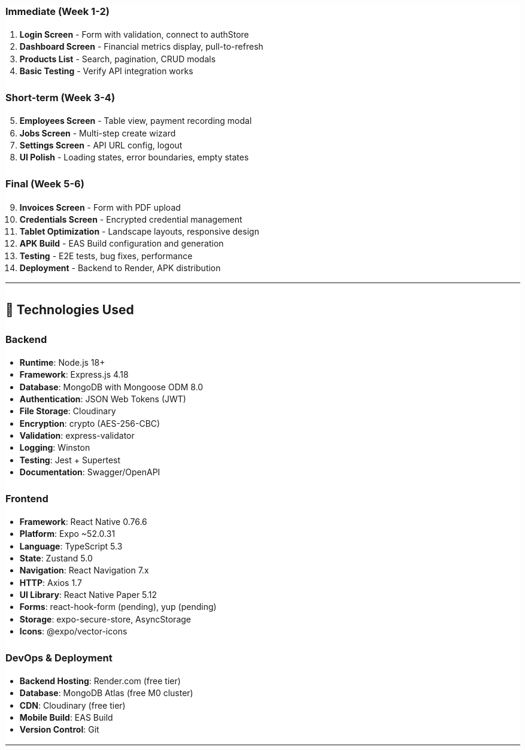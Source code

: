 ### Immediate (Week 1-2)
1. **Login Screen** - Form with validation, connect to authStore
2. **Dashboard Screen** - Financial metrics display, pull-to-refresh
3. **Products List** - Search, pagination, CRUD modals
4. **Basic Testing** - Verify API integration works

### Short-term (Week 3-4)
5. **Employees Screen** - Table view, payment recording modal
6. **Jobs Screen** - Multi-step create wizard
7. **Settings Screen** - API URL config, logout
8. **UI Polish** - Loading states, error boundaries, empty states

### Final (Week 5-6)
9. **Invoices Screen** - Form with PDF upload
10. **Credentials Screen** - Encrypted credential management
11. **Tablet Optimization** - Landscape layouts, responsive design
12. **APK Build** - EAS Build configuration and generation
13. **Testing** - E2E tests, bug fixes, performance
14. **Deployment** - Backend to Render, APK distribution

---

## 🔧 Technologies Used

### Backend
- **Runtime**: Node.js 18+
- **Framework**: Express.js 4.18
- **Database**: MongoDB with Mongoose ODM 8.0
- **Authentication**: JSON Web Tokens (JWT)
- **File Storage**: Cloudinary
- **Encryption**: crypto (AES-256-CBC)
- **Validation**: express-validator
- **Logging**: Winston
- **Testing**: Jest + Supertest
- **Documentation**: Swagger/OpenAPI

### Frontend
- **Framework**: React Native 0.76.6
- **Platform**: Expo ~52.0.31
- **Language**: TypeScript 5.3
- **State**: Zustand 5.0
- **Navigation**: React Navigation 7.x
- **HTTP**: Axios 1.7
- **UI Library**: React Native Paper 5.12
- **Forms**: react-hook-form (pending), yup (pending)
- **Storage**: expo-secure-store, AsyncStorage
- **Icons**: @expo/vector-icons

### DevOps & Deployment
- **Backend Hosting**: Render.com (free tier)
- **Database**: MongoDB Atlas (free M0 cluster)
- **CDN**: Cloudinary (free tier)
- **Mobile Build**: EAS Build
- **Version Control**: Git

---